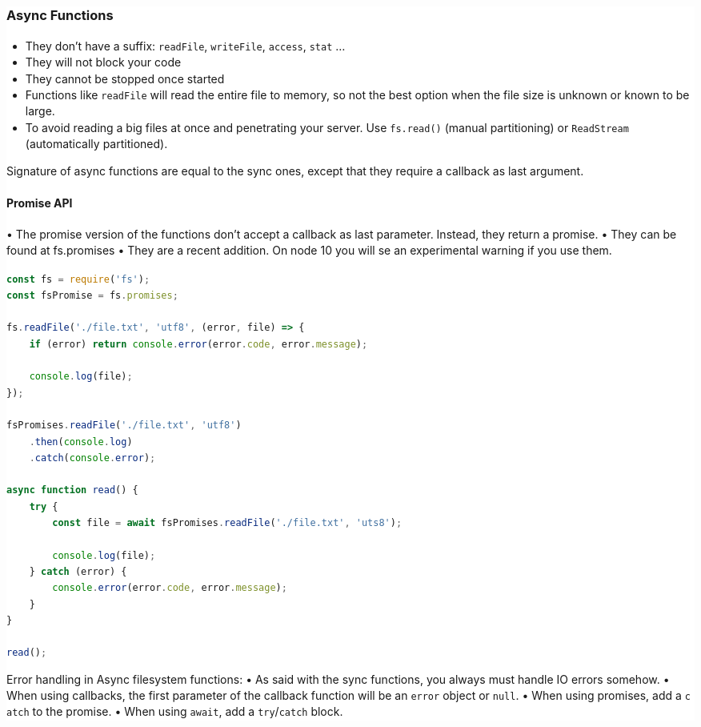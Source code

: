 
### Async Functions
* They don’t have a suffix: `readFile`, `writeFile`, `access`, `stat` …
* They will not block your code
* They cannot be stopped once started
* Functions like `readFile` will read the entire file to memory, so not the best option when the file size is unknown or known to be large.
* To avoid reading a big files at once and penetrating your server. Use `fs.read()` (manual partitioning) or `ReadStream` (automatically partitioned).

Signature of async functions are equal to the sync ones, except that they require a
callback as last argument.

#### Promise API
• The promise version of the functions don’t accept a callback as last parameter. Instead,
they return a promise.
• They can be found at fs.promises
• They are a recent addition. On node 10 you will se an experimental warning if you use
them.

```javascript
const fs = require('fs');
const fsPromise = fs.promises;

fs.readFile('./file.txt', 'utf8', (error, file) => {
    if (error) return console.error(error.code, error.message);

    console.log(file);
});

fsPromises.readFile('./file.txt', 'utf8')
    .then(console.log)
    .catch(console.error);

async function read() {
    try {
        const file = await fsPromises.readFile('./file.txt', 'uts8');

        console.log(file);
    } catch (error) {
        console.error(error.code, error.message);
    }
}

read();
```

Error handling in Async filesystem functions: 
• As said with the sync functions, you always must handle IO errors somehow.
• When using callbacks, the first parameter of the callback function will be an `error` object
or `null`.
• When using promises, add a `catch` to the promise.
• When using `await`, add a `try`/`catch` block.
